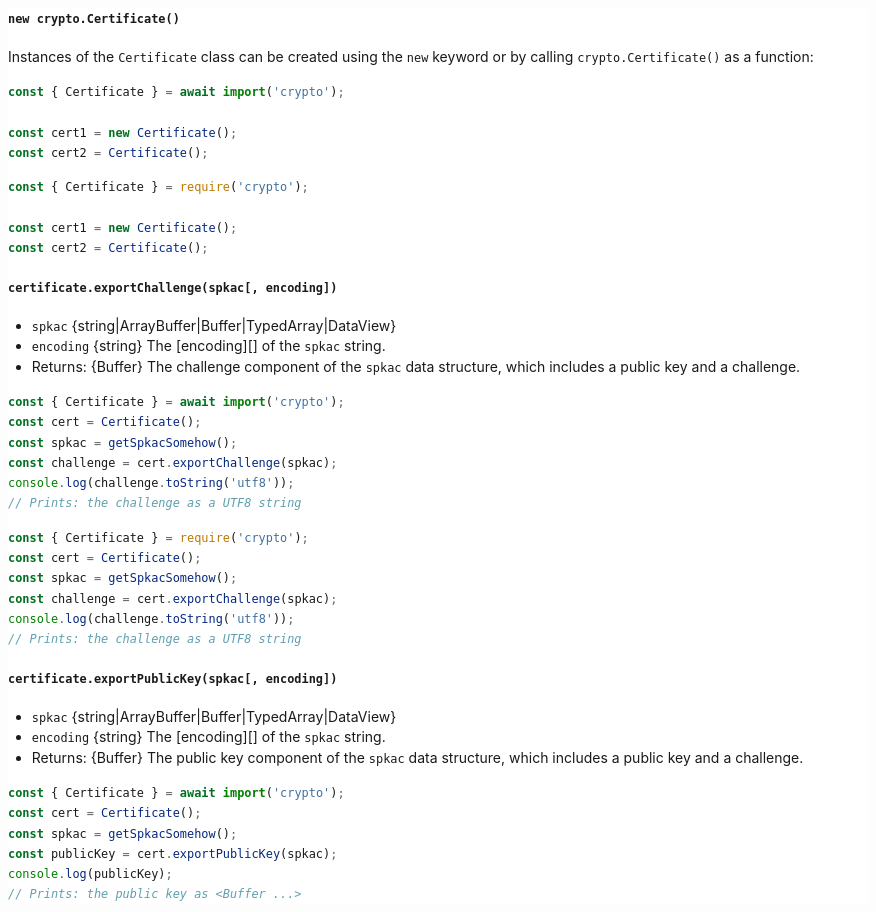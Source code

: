 #### `new crypto.Certificate()`

Instances of the `Certificate` class can be created using the `new` keyword
or by calling `crypto.Certificate()` as a function:

```mjs
const { Certificate } = await import('crypto');

const cert1 = new Certificate();
const cert2 = Certificate();
```

```cjs
const { Certificate } = require('crypto');

const cert1 = new Certificate();
const cert2 = Certificate();
```

#### `certificate.exportChallenge(spkac[, encoding])`



* `spkac` {string|ArrayBuffer|Buffer|TypedArray|DataView}
* `encoding` {string} The [encoding][] of the `spkac` string.
* Returns: {Buffer} The challenge component of the `spkac` data structure, which
  includes a public key and a challenge.

```mjs
const { Certificate } = await import('crypto');
const cert = Certificate();
const spkac = getSpkacSomehow();
const challenge = cert.exportChallenge(spkac);
console.log(challenge.toString('utf8'));
// Prints: the challenge as a UTF8 string
```

```cjs
const { Certificate } = require('crypto');
const cert = Certificate();
const spkac = getSpkacSomehow();
const challenge = cert.exportChallenge(spkac);
console.log(challenge.toString('utf8'));
// Prints: the challenge as a UTF8 string
```

#### `certificate.exportPublicKey(spkac[, encoding])`



* `spkac` {string|ArrayBuffer|Buffer|TypedArray|DataView}
* `encoding` {string} The [encoding][] of the `spkac` string.
* Returns: {Buffer} The public key component of the `spkac` data structure,
  which includes a public key and a challenge.

```mjs
const { Certificate } = await import('crypto');
const cert = Certificate();
const spkac = getSpkacSomehow();
const publicKey = cert.exportPublicKey(spkac);
console.log(publicKey);
// Prints: the public key as <Buffer ...>
```
